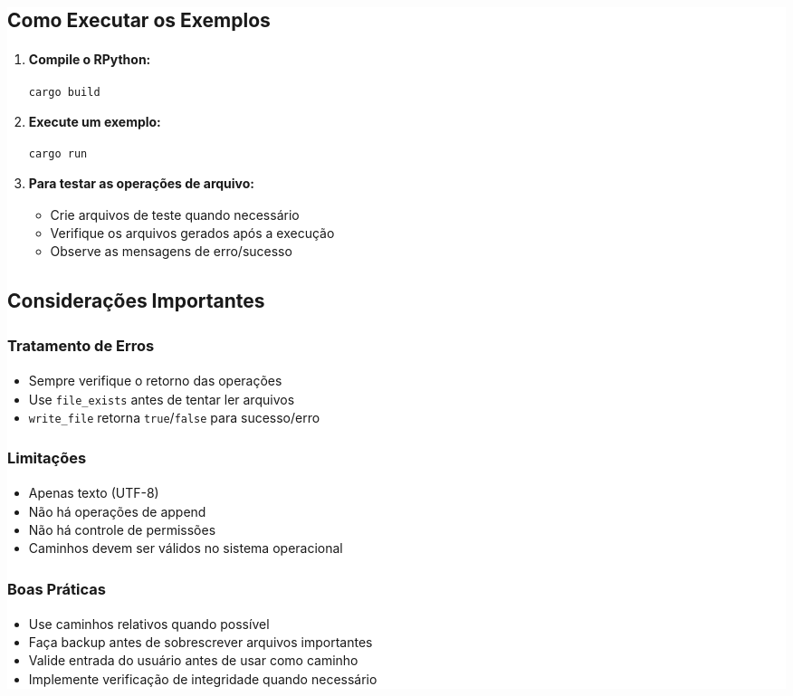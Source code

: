 ## Como Executar os Exemplos

1. **Compile o RPython:**
   ```bash
   cargo build
   ```

2. **Execute um exemplo:**
   ```bash
   cargo run
   ```

3. **Para testar as operações de arquivo:**
   - Crie arquivos de teste quando necessário
   - Verifique os arquivos gerados após a execução
   - Observe as mensagens de erro/sucesso

## Considerações Importantes

### Tratamento de Erros
- Sempre verifique o retorno das operações
- Use `file_exists` antes de tentar ler arquivos
- `write_file` retorna `true`/`false` para sucesso/erro

### Limitações
- Apenas texto (UTF-8)
- Não há operações de append
- Não há controle de permissões
- Caminhos devem ser válidos no sistema operacional

### Boas Práticas
- Use caminhos relativos quando possível
- Faça backup antes de sobrescrever arquivos importantes
- Valide entrada do usuário antes de usar como caminho
- Implemente verificação de integridade quando necessário

